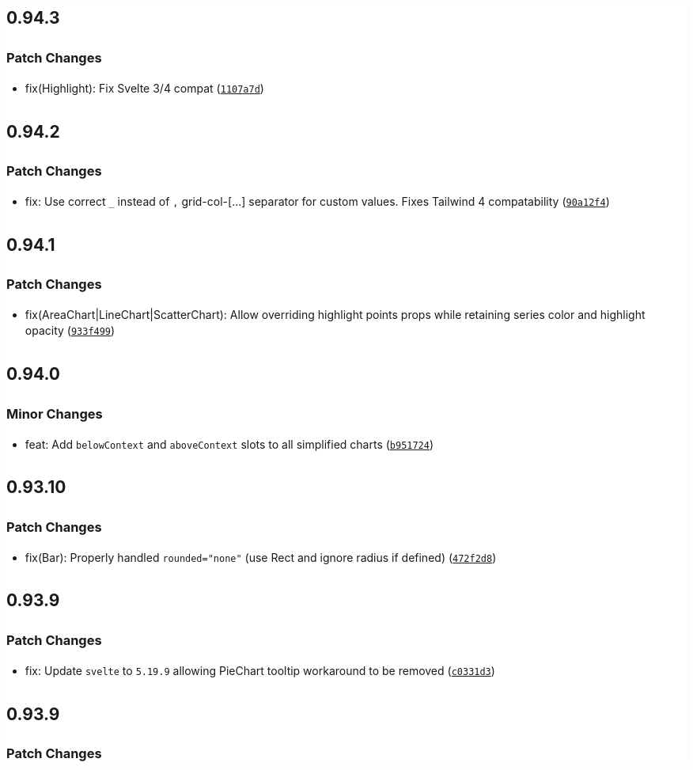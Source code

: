 ## 0.94.3

### Patch Changes

- fix(Highlight): Fix Svelte 3/4 compat ([`1107a7d`](https://github.com/techniq/layerchart/commit/1107a7d92b03923e4eb90af2ebb26aa9a2e52d4a))

## 0.94.2

### Patch Changes

- fix: Use correct `_` instead of `,` grid-col-[...] separator for custom values. Fixes Tailwind 4 compatability ([`90a12f4`](https://github.com/techniq/layerchart/commit/90a12f41409a0b5d9ab830c2146c41b06744681a))

## 0.94.1

### Patch Changes

- fix(AreaChart|LineChart|ScatterChart): Allow overriding highlight points props while retaining series color and highlight opacity ([`933f499`](https://github.com/techniq/layerchart/commit/933f499815ff10b947e0c6854a6eda2c7965accf))

## 0.94.0

### Minor Changes

- feat: Add `belowContext` and `aboveContext` slots to all simplified charts ([`b951724`](https://github.com/techniq/layerchart/commit/b9517240fdf66e4c2b057d1e46a3024d96a4eebf))

## 0.93.10

### Patch Changes

- fix(Bar): Properly handled `rounded="none"` (use Rect and ignore radius if defined) ([`472f2d8`](https://github.com/techniq/layerchart/commit/472f2d8d969fa17fdf158e3ea7c8675e7ef9b829))

## 0.93.9

### Patch Changes

- fix: Update `svelte` to `5.19.9` allowing PieChart tooltip workaround to be removed ([`c0331d3`](https://github.com/techniq/layerchart/commit/c0331d343f1c47a7826255ac70be549edcd3840a))

## 0.93.9

### Patch Changes
